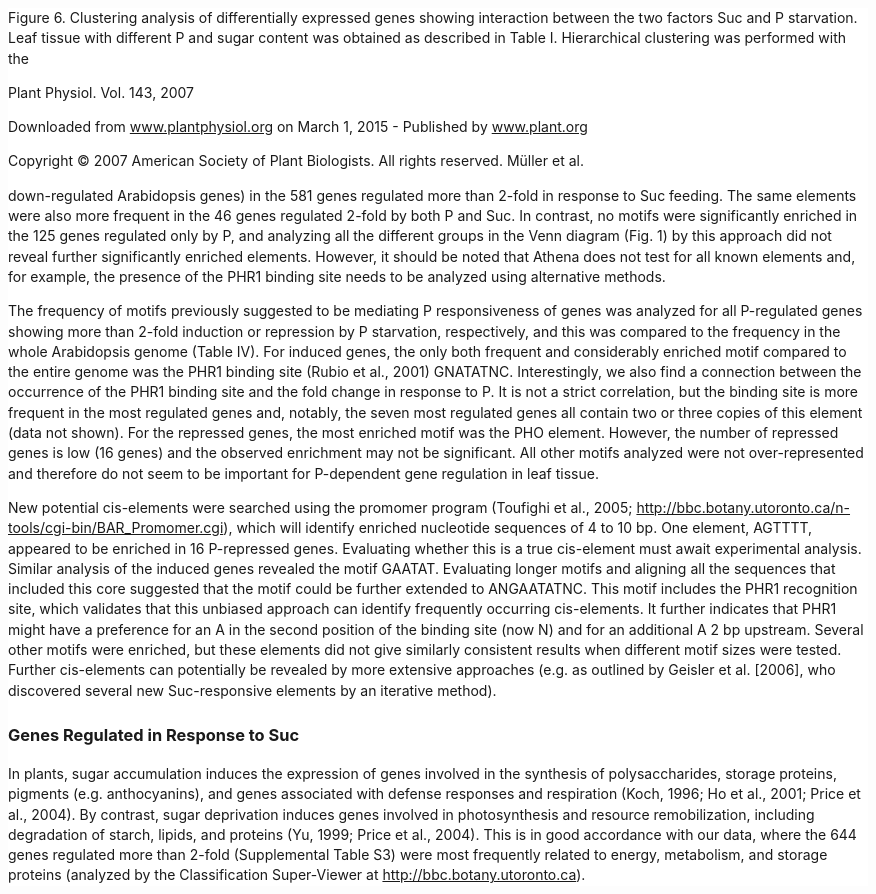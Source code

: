 Figure 6. Clustering analysis of differentially expressed genes showing interaction between the two factors Suc and P starvation. Leaf tissue with different P and sugar content was obtained as described in Table I. Hierarchical clustering was performed with the

Plant Physiol. Vol. 143, 2007

Downloaded from www.plantphysiol.org on March 1, 2015 - Published by www.plant.org

Copyright © 2007 American Society of Plant Biologists. All rights reserved.
Müller et al.

down-regulated Arabidopsis genes) in the 581 genes regulated more than 2-fold in response to Suc feeding. The same elements were also more frequent in the 46 genes regulated 2-fold by both P and Suc. In contrast, no motifs were significantly enriched in the 125 genes regulated only by P, and analyzing all the different groups in the Venn diagram (Fig. 1) by this approach did not reveal further significantly enriched elements. However, it should be noted that Athena does not test for all known elements and, for example, the presence of the PHR1 binding site needs to be analyzed using alternative methods.

The frequency of motifs previously suggested to be mediating P responsiveness of genes was analyzed for all P-regulated genes showing more than 2-fold induction or repression by P starvation, respectively, and this was compared to the frequency in the whole Arabidopsis genome (Table IV). For induced genes, the only both frequent and considerably enriched motif compared to the entire genome was the PHR1 binding site (Rubio et al., 2001) GNATATNC. Interestingly, we also find a connection between the occurrence of the PHR1 binding site and the fold change in response to P. It is not a strict correlation, but the binding site is more frequent in the most regulated genes and, notably, the seven most regulated genes all contain two or three copies of this element (data not shown). For the repressed genes, the most enriched motif was the PHO element. However, the number of repressed genes is low (16 genes) and the observed enrichment may not be significant. All other motifs analyzed were not over-represented and therefore do not seem to be important for P-dependent gene regulation in leaf tissue.

New potential cis-elements were searched using the promomer program (Toufighi et al., 2005; http://bbc.botany.utoronto.ca/n-tools/cgi-bin/BAR_Promomer.cgi), which will identify enriched nucleotide sequences of 4 to 10 bp. One element, AGTTTT, appeared to be enriched in 16 P-repressed genes. Evaluating whether this is a true cis-element must await experimental analysis. Similar analysis of the induced genes revealed the motif GAATAT. Evaluating longer motifs and aligning all the sequences that included this core suggested that the motif could be further extended to ANGAATATNC. This motif includes the PHR1 recognition site, which validates that this unbiased approach can identify frequently occurring cis-elements. It further indicates that PHR1 might have a preference for an A in the second position of the binding site (now N) and for an additional A 2 bp upstream. Several other motifs were enriched, but these elements did not give similarly consistent results when different motif sizes were tested. Further cis-elements can potentially be revealed by more extensive approaches (e.g. as outlined by Geisler et al. [2006], who discovered several new Suc-responsive elements by an iterative method).

### Genes Regulated in Response to Suc

In plants, sugar accumulation induces the expression of genes involved in the synthesis of polysaccharides, storage proteins, pigments (e.g. anthocyanins), and genes associated with defense responses and respiration (Koch, 1996; Ho et al., 2001; Price et al., 2004). By contrast, sugar deprivation induces genes involved in photosynthesis and resource remobilization, including degradation of starch, lipids, and proteins (Yu, 1999; Price et al., 2004). This is in good accordance with our data, where the 644 genes regulated more than 2-fold (Supplemental Table S3) were most frequently related to energy, metabolism, and storage proteins (analyzed by the Classification Super-Viewer at http://bbc.botany.utoronto.ca).
